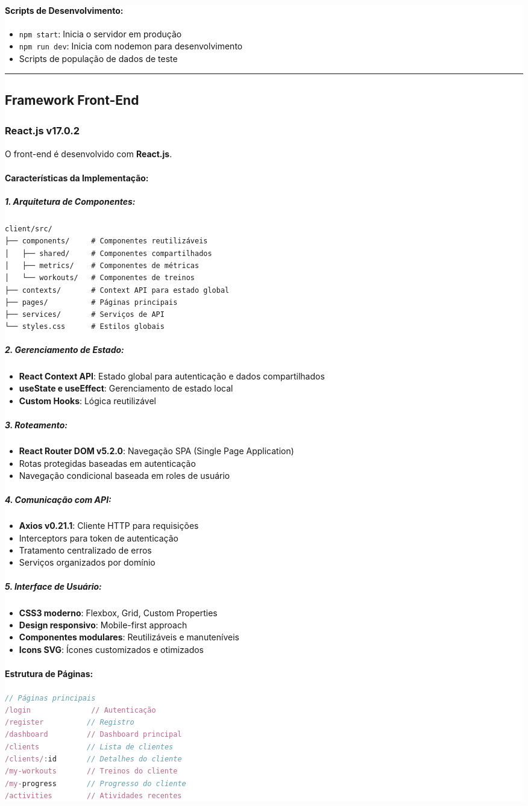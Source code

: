 #### **Scripts de Desenvolvimento:**
- `npm start`: Inicia o servidor em produção
- `npm run dev`: Inicia com nodemon para desenvolvimento
- Scripts de população de dados de teste

---

## Framework Front-End

### **React.js v17.0.2**

O front-end é desenvolvido com **React.js**.

#### **Características da Implementação:**

##### **1. Arquitetura de Componentes:**
```
client/src/
├── components/     # Componentes reutilizáveis
│   ├── shared/     # Componentes compartilhados
│   ├── metrics/    # Componentes de métricas
│   └── workouts/   # Componentes de treinos
├── contexts/       # Context API para estado global
├── pages/          # Páginas principais
├── services/       # Serviços de API
└── styles.css      # Estilos globais
```

##### **2. Gerenciamento de Estado:**
- **React Context API**: Estado global para autenticação e dados compartilhados
- **useState e useEffect**: Gerenciamento de estado local
- **Custom Hooks**: Lógica reutilizável

##### **3. Roteamento:**
- **React Router DOM v5.2.0**: Navegação SPA (Single Page Application)
- Rotas protegidas baseadas em autenticação
- Navegação condicional baseada em roles de usuário

##### **4. Comunicação com API:**
- **Axios v0.21.1**: Cliente HTTP para requisições
- Interceptors para token de autenticação
- Tratamento centralizado de erros
- Serviços organizados por domínio

##### **5. Interface de Usuário:**
- **CSS3 moderno**: Flexbox, Grid, Custom Properties
- **Design responsivo**: Mobile-first approach
- **Componentes modulares**: Reutilizáveis e manuteníveis
- **Icons SVG**: Ícones customizados e otimizados

#### **Estrutura de Páginas:**
```javascript
// Páginas principais
/login              // Autenticação
/register          // Registro
/dashboard         // Dashboard principal
/clients           // Lista de clientes
/clients/:id       // Detalhes do cliente
/my-workouts       // Treinos do cliente
/my-progress       // Progresso do cliente
/activities        // Atividades recentes
```
